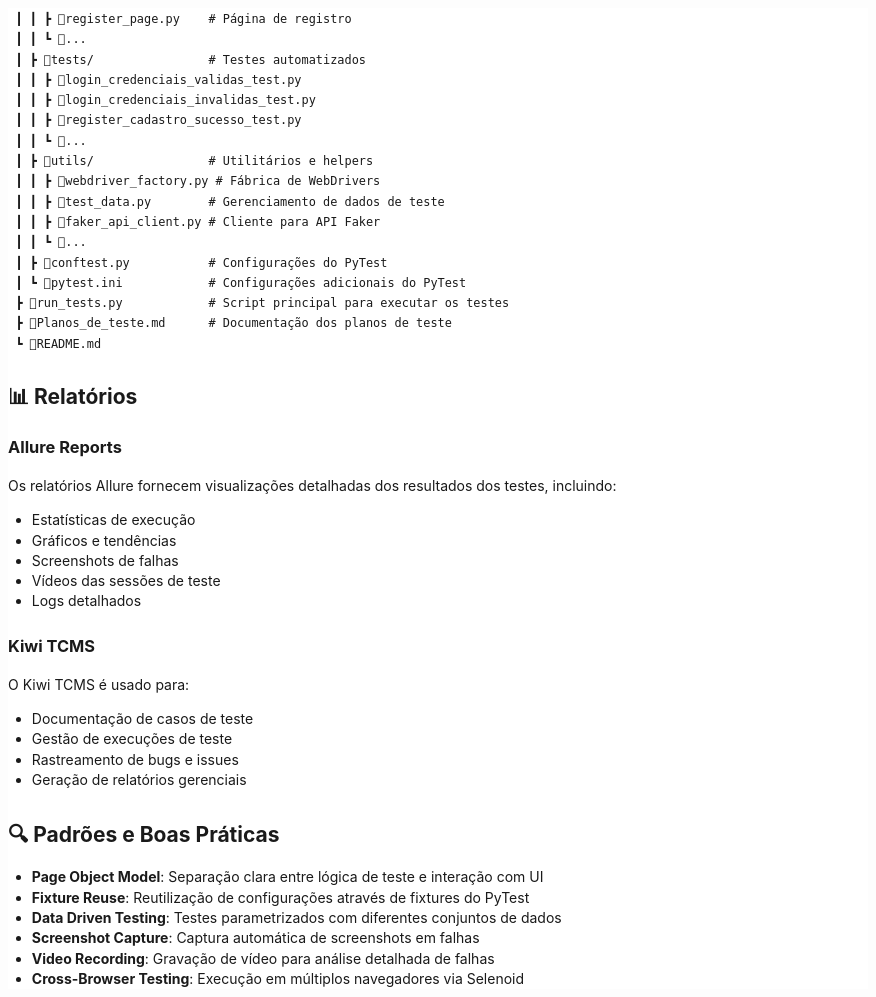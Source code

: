 ```
 ┃ ┃ ┣ 📜register_page.py    # Página de registro
 ┃ ┃ ┗ 📜...
 ┃ ┣ 📂tests/                # Testes automatizados
 ┃ ┃ ┣ 📜login_credenciais_validas_test.py
 ┃ ┃ ┣ 📜login_credenciais_invalidas_test.py
 ┃ ┃ ┣ 📜register_cadastro_sucesso_test.py
 ┃ ┃ ┗ 📜...
 ┃ ┣ 📂utils/                # Utilitários e helpers
 ┃ ┃ ┣ 📜webdriver_factory.py # Fábrica de WebDrivers
 ┃ ┃ ┣ 📜test_data.py        # Gerenciamento de dados de teste
 ┃ ┃ ┣ 📜faker_api_client.py # Cliente para API Faker
 ┃ ┃ ┗ 📜...
 ┃ ┣ 📜conftest.py           # Configurações do PyTest
 ┃ ┗ 📜pytest.ini            # Configurações adicionais do PyTest
 ┣ 📜run_tests.py            # Script principal para executar os testes
 ┣ 📜Planos_de_teste.md      # Documentação dos planos de teste
 ┗ 📜README.md
```

## 📊 Relatórios

### Allure Reports

Os relatórios Allure fornecem visualizações detalhadas dos resultados dos testes, incluindo:

- Estatísticas de execução
- Gráficos e tendências
- Screenshots de falhas
- Vídeos das sessões de teste
- Logs detalhados

### Kiwi TCMS

O Kiwi TCMS é usado para:

- Documentação de casos de teste
- Gestão de execuções de teste
- Rastreamento de bugs e issues
- Geração de relatórios gerenciais

## 🔍 Padrões e Boas Práticas

- **Page Object Model**: Separação clara entre lógica de teste e interação com UI
- **Fixture Reuse**: Reutilização de configurações através de fixtures do PyTest
- **Data Driven Testing**: Testes parametrizados com diferentes conjuntos de dados
- **Screenshot Capture**: Captura automática de screenshots em falhas
- **Video Recording**: Gravação de vídeo para análise detalhada de falhas
- **Cross-Browser Testing**: Execução em múltiplos navegadores via Selenoid
